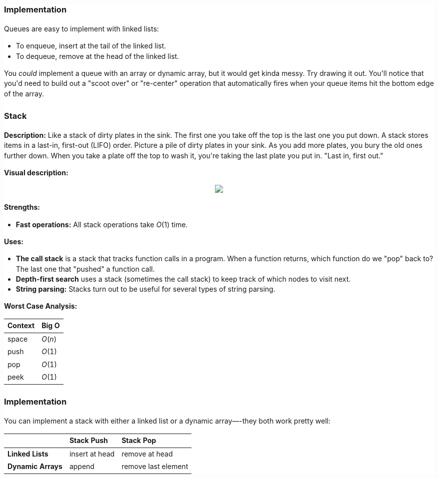 ### Implementation

Queues are easy to implement with linked lists:

- To enqueue, insert at the tail of the linked list.
- To dequeue, remove at the head of the linked list.

You *could* implement a queue with an array or dynamic array, but it would get kinda messy. Try drawing it out. You'll notice that you'd need to build out a "scoot over" or "re-center" operation that automatically fires when your queue items hit the bottom edge of the array.

### Stack

**Description:** Like a stack of dirty plates in the sink. The first one you take off the top is the last one you put down. A stack stores items in a last-in, first-out (LIFO) order. Picture a pile of dirty plates in your sink. As you add more plates, you bury the old ones further down. When you take a plate off the top to wash it, you're taking the last plate you put in. "Last in, first out."

**Visual description:**

<div align='center'>
  <img width="100px" src={require('@site/static/img/course-notes/cake/quick-ref/stack.png').default} />
</div>

**Strengths:**

- **Fast operations:** All stack operations take $O(1)$ time.

**Uses:** 

- **The call stack** is a stack that tracks function calls in a program. When a function returns, which function do we "pop" back to? The last one that "pushed" a function call.
- **Depth-first search** uses a stack (sometimes the call stack) to keep track of which nodes to visit next.
- **String parsing:** Stacks turn out to be useful for several types of string parsing.

**Worst Case Analysis:**

| Context | Big O |
| :-- | :-- |
| space | $O(n)$ |
| push | $O(1)$ |
| pop | $O(1)$ |
| peek | $O(1)$ |

### Implementation

You can implement a stack with either a linked list or a dynamic array—-they both work pretty well:

| | Stack Push | Stack Pop |
| :-- | :-- | :-- |
| **Linked Lists** | insert at head | remove at head |
| **Dynamic Arrays** | append | remove last element |
